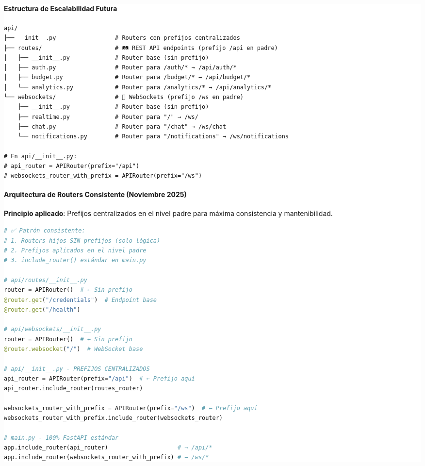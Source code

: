 



#### **Estructura de Escalabilidad Futura**
```
api/
├── __init__.py                 # Routers con prefijos centralizados
├── routes/                     # 🛤️ REST API endpoints (prefijo /api en padre)
│   ├── __init__.py             # Router base (sin prefijo)
│   ├── auth.py                 # Router para /auth/* → /api/auth/*
│   ├── budget.py               # Router para /budget/* → /api/budget/*
│   └── analytics.py            # Router para /analytics/* → /api/analytics/*
└── websockets/                 # 📡 WebSockets (prefijo /ws en padre)
    ├── __init__.py             # Router base (sin prefijo)
    ├── realtime.py             # Router para "/" → /ws/
    ├── chat.py                 # Router para "/chat" → /ws/chat
    └── notifications.py        # Router para "/notifications" → /ws/notifications

# En api/__init__.py:
# api_router = APIRouter(prefix="/api")
# websockets_router_with_prefix = APIRouter(prefix="/ws")
```

#### **Arquitectura de Routers Consistente (Noviembre 2025)**

**Principio aplicado**: Prefijos centralizados en el nivel padre para máxima consistencia y mantenibilidad.

```python
# ✅ Patrón consistente:
# 1. Routers hijos SIN prefijos (solo lógica)
# 2. Prefijos aplicados en el nivel padre
# 3. include_router() estándar en main.py

# api/routes/__init__.py
router = APIRouter()  # ← Sin prefijo
@router.get("/credentials")  # Endpoint base
@router.get("/health")

# api/websockets/__init__.py  
router = APIRouter()  # ← Sin prefijo
@router.websocket("/")  # WebSocket base

# api/__init__.py - PREFIJOS CENTRALIZADOS
api_router = APIRouter(prefix="/api")  # ← Prefijo aquí
api_router.include_router(routes_router)

websockets_router_with_prefix = APIRouter(prefix="/ws")  # ← Prefijo aquí  
websockets_router_with_prefix.include_router(websockets_router)

# main.py - 100% FastAPI estándar
app.include_router(api_router)                    # → /api/*
app.include_router(websockets_router_with_prefix) # → /ws/*
```
